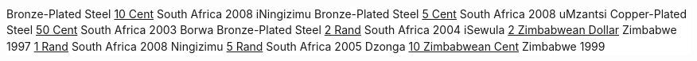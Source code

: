   <td>Bronze-Plated Steel</td>
</tr>
<tr>
  <td><a href='/static/img/blog/Numismatics/Indian Ancient Coins/85.jpg'>10 Cent</a></td>
  <td>South Africa</td>
  <td>2008</td>
  <td>iNingizimu</td>
  <td></td>
  <td>Bronze-Plated Steel</td>
</tr>
<tr>
  <td><a href='/static/img/blog/Numismatics/Indian Ancient Coins/86.jpg'>5 Cent</a></td>
  <td>South Africa</td>
  <td>2008</td>
  <td>uMzantsi</td>
  <td></td>
  <td>Copper-Plated Steel</td>
</tr>
<tr>
  <td><a href='/static/img/blog/Numismatics/Indian Ancient Coins/87.jpg'>50 Cent</a></td>
  <td>South Africa</td>
  <td>2003</td>
  <td>Borwa</td>
  <td></td>
  <td>Bronze-Plated Steel</td>
</tr>
<tr>
  <td><a href='/static/img/blog/Numismatics/Indian Ancient Coins/88.jpg'>2 Rand</a></td>
  <td>South Africa</td>
  <td>2004</td>
  <td>iSewula</td>
  <td></td>
  <td></td>
</tr>
<tr>
  <td><a href='/static/img/blog/Numismatics/Indian Ancient Coins/89.jpg'>2 Zimbabwean Dollar</a></td>
  <td>Zimbabwe</td>
  <td>1997</td>
  <td></td>
  <td></td>
  <td></td>
</tr>
<tr>
  <td><a href='/static/img/blog/Numismatics/Indian Ancient Coins/90.jpg'>1 Rand</a></td>
  <td>South Africa</td>
  <td>2008</td>
  <td>Ningizimu</td>
  <td></td>
  <td></td>
</tr>
<tr>
  <td><a href='/static/img/blog/Numismatics/Indian Ancient Coins/91.jpg'>5 Rand</a></td>
  <td>South Africa</td>
  <td>2005</td>
  <td>Dzonga</td>
  <td></td>
  <td></td>
</tr>
<tr>
  <td><a href='/static/img/blog/Numismatics/Indian Ancient Coins/92.jpg'>10 Zimbabwean Cent</a></td>
  <td>Zimbabwe</td>
  <td>1999</td>
  <td></td>
  <td></td>